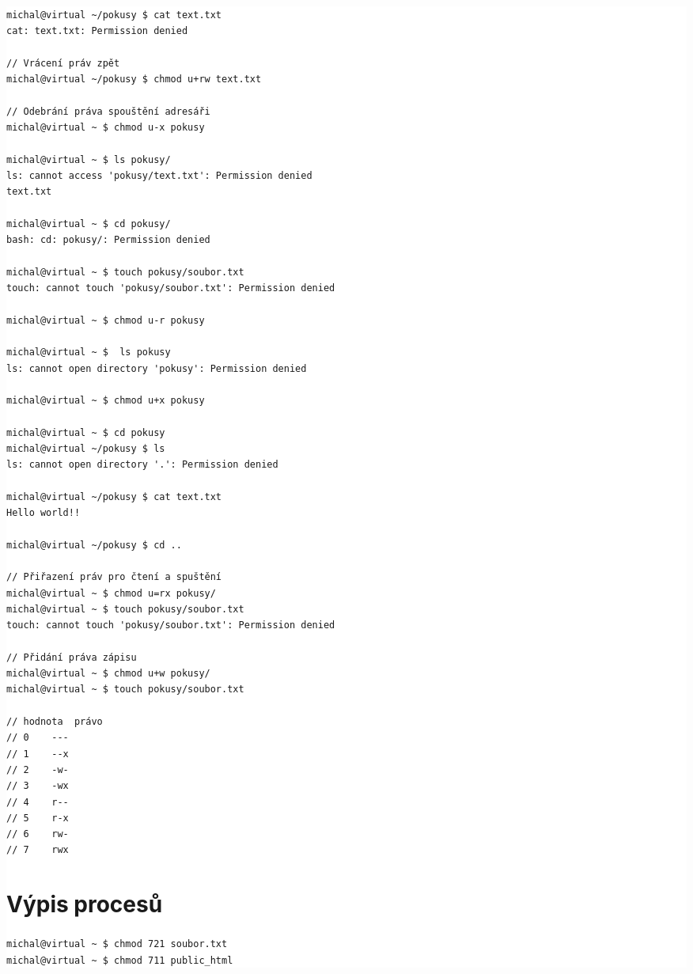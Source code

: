     michal@virtual ~/pokusy $ cat text.txt
    cat: text.txt: Permission denied

    // Vrácení práv zpět
    michal@virtual ~/pokusy $ chmod u+rw text.txt

    // Odebrání práva spouštění adresáři
    michal@virtual ~ $ chmod u-x pokusy

    michal@virtual ~ $ ls pokusy/
    ls: cannot access 'pokusy/text.txt': Permission denied
    text.txt

    michal@virtual ~ $ cd pokusy/
    bash: cd: pokusy/: Permission denied

    michal@virtual ~ $ touch pokusy/soubor.txt
    touch: cannot touch 'pokusy/soubor.txt': Permission denied

    michal@virtual ~ $ chmod u-r pokusy

    michal@virtual ~ $  ls pokusy
    ls: cannot open directory 'pokusy': Permission denied

    michal@virtual ~ $ chmod u+x pokusy

    michal@virtual ~ $ cd pokusy
    michal@virtual ~/pokusy $ ls
    ls: cannot open directory '.': Permission denied

    michal@virtual ~/pokusy $ cat text.txt
    Hello world!!

    michal@virtual ~/pokusy $ cd ..

    // Přiřazení práv pro čtení a spuštění
    michal@virtual ~ $ chmod u=rx pokusy/
    michal@virtual ~ $ touch pokusy/soubor.txt
    touch: cannot touch 'pokusy/soubor.txt': Permission denied

    // Přidání práva zápisu
    michal@virtual ~ $ chmod u+w pokusy/
    michal@virtual ~ $ touch pokusy/soubor.txt

    // hodnota	právo
    // 0	---
    // 1	--x
    // 2	-w-
    // 3	-wx
    // 4	r--
    // 5	r-x
    // 6	rw-
    // 7	rwx

# Výpis procesů

    michal@virtual ~ $ chmod 721 soubor.txt
    michal@virtual ~ $ chmod 711 public_html
